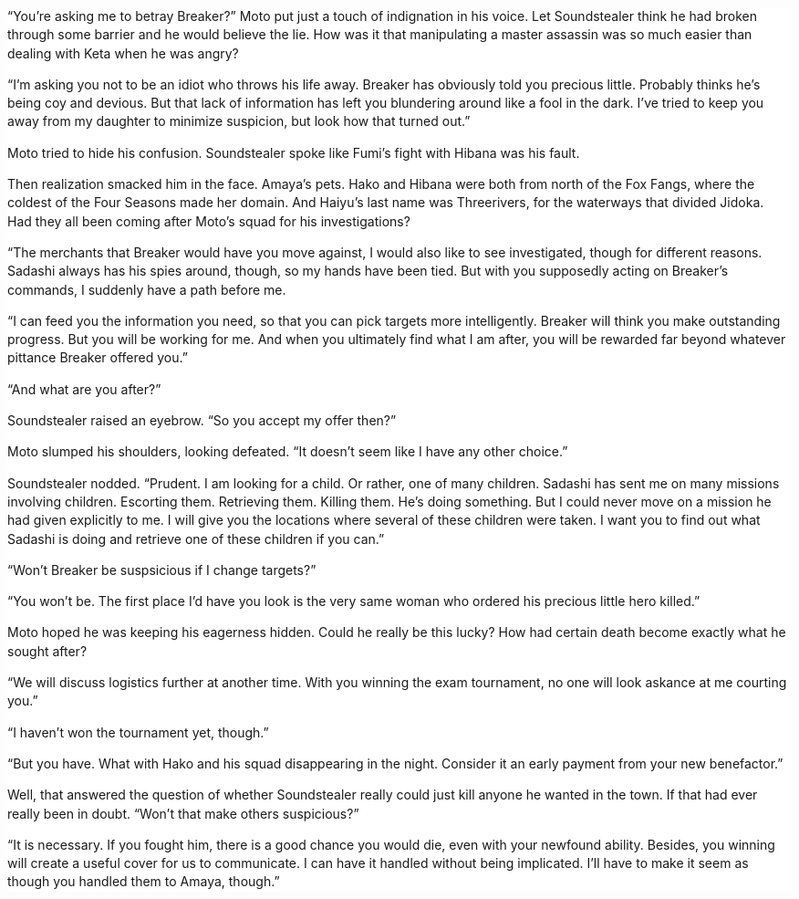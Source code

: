 “You’re asking me to betray Breaker?” Moto put just a touch of indignation in his voice. Let Soundstealer think he had broken through some barrier and he would believe the lie. How was it that manipulating a master assassin was so much easier than dealing with Keta when he was angry?

“I’m asking you not to be an idiot who throws his life away. Breaker has obviously told you precious little. Probably thinks he’s being coy and devious. But that lack of information has left you blundering around like a fool in the dark. I’ve tried to keep you away from my daughter to minimize suspicion, but look how that turned out.”

Moto tried to hide his confusion. Soundstealer spoke like Fumi’s fight with Hibana was his fault.

Then realization smacked him in the face. Amaya’s pets. Hako and Hibana were both from north of the Fox Fangs, where the coldest of the Four Seasons made her domain. And Haiyu’s last name was Threerivers, for the waterways that divided Jidoka. Had they all been coming after Moto’s squad for his investigations?

“The merchants that Breaker would have you move against, I would also like to see investigated, though for different reasons. Sadashi always has his spies around, though, so my hands have been tied. But with you supposedly acting on Breaker’s commands, I suddenly have a path before me.

“I can feed you the information you need, so that you can pick targets more intelligently. Breaker will think you make outstanding progress. But you will be working for me. And when you ultimately find what I am after, you will be rewarded far beyond whatever pittance Breaker offered you.”

“And what are you after?”

Soundstealer raised an eyebrow. “So you accept my offer then?”

Moto slumped his shoulders, looking defeated. “It doesn’t seem like I have any other choice.”

Soundstealer nodded. “Prudent. I am looking for a child. Or rather, one of many children. Sadashi has sent me on many missions involving children. Escorting them. Retrieving them. Killing them. He’s doing something. But I could never move on a mission he had given explicitly to me. I will give you the locations where several of these children were taken. I want you to find out what Sadashi is doing and retrieve one of these children if you can.”

“Won’t Breaker be suspsicious if I change targets?”

“You won’t be. The first place I’d have you look is the very same woman who ordered his precious little hero killed.”

Moto hoped he was keeping his eagerness hidden. Could he really be this lucky? How had certain death become exactly what he sought after?

“We will discuss logistics further at another time. With you winning the exam tournament, no one will look askance at me courting you.”

“I haven’t won the tournament yet, though.”

“But you have. What with Hako and his squad disappearing in the night. Consider it an early payment from your new benefactor.”

Well, that answered the question of whether Soundstealer really could just kill anyone he wanted in the town. If that had ever really been in doubt. “Won’t that make others suspicious?”

“It is necessary. If you fought him, there is a good chance you would die, even with your newfound ability. Besides, you winning will create a useful cover for us to communicate. I can have it handled without being implicated. I’ll have to make it seem as though you handled them to Amaya, though.”
